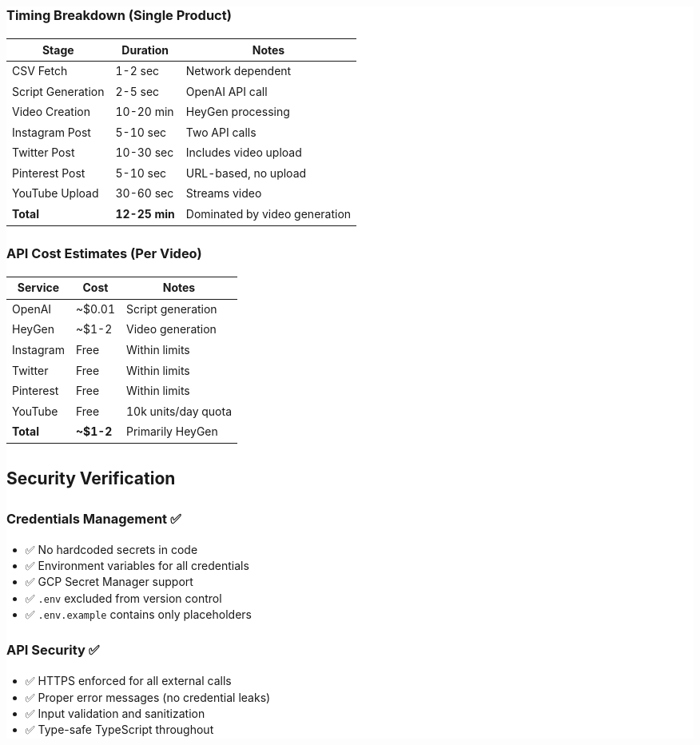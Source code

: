 ### Timing Breakdown (Single Product)

| Stage | Duration | Notes |
|-------|----------|-------|
| CSV Fetch | 1-2 sec | Network dependent |
| Script Generation | 2-5 sec | OpenAI API call |
| Video Creation | 10-20 min | HeyGen processing |
| Instagram Post | 5-10 sec | Two API calls |
| Twitter Post | 10-30 sec | Includes video upload |
| Pinterest Post | 5-10 sec | URL-based, no upload |
| YouTube Upload | 30-60 sec | Streams video |
| **Total** | **12-25 min** | Dominated by video generation |

### API Cost Estimates (Per Video)

| Service | Cost | Notes |
|---------|------|-------|
| OpenAI | ~$0.01 | Script generation |
| HeyGen | ~$1-2 | Video generation |
| Instagram | Free | Within limits |
| Twitter | Free | Within limits |
| Pinterest | Free | Within limits |
| YouTube | Free | 10k units/day quota |
| **Total** | **~$1-2** | Primarily HeyGen |

## Security Verification

### Credentials Management ✅

- ✅ No hardcoded secrets in code
- ✅ Environment variables for all credentials
- ✅ GCP Secret Manager support
- ✅ `.env` excluded from version control
- ✅ `.env.example` contains only placeholders

### API Security ✅

- ✅ HTTPS enforced for all external calls
- ✅ Proper error messages (no credential leaks)
- ✅ Input validation and sanitization
- ✅ Type-safe TypeScript throughout
